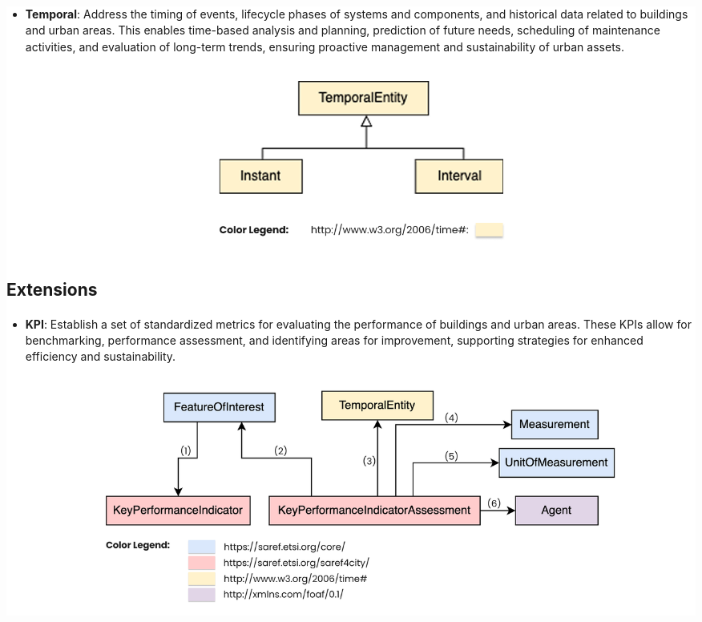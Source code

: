 - **Temporal**: Address the timing of events, lifecycle phases of systems and components, and historical data related to
  buildings and urban areas. This enables time-based analysis and planning, prediction of future needs, scheduling of
  maintenance activities, and evaluation of long-term trends, ensuring proactive management and sustainability of urban
  assets.

  <p align="center"><img src="resources/temporal.png" width="45%"></p>

## Extensions

- **KPI**: Establish a set of standardized metrics for evaluating the performance of buildings and urban areas. These
  KPIs allow for benchmarking, performance assessment, and identifying areas for improvement, supporting strategies for
  enhanced efficiency and sustainability.

  <p align="center"><img src="resources/kpi.png" width="80%"></p>

